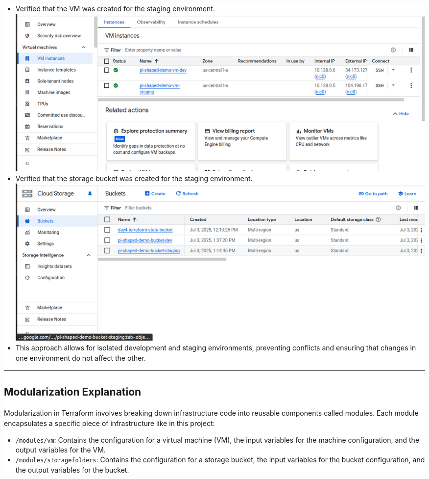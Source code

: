   - Verified that the VM was created for the staging environment.
    ![dev_workspace_vm.png](screenshots/task4/dev_workspace_vm.png)
  - Verified that the storage bucket was created for the staging environment.
    ![dev_workspace_bucket.png](screenshots/task4/dev_workspace_bucket.png)
- This approach allows for isolated development and staging environments, preventing conflicts and ensuring that changes in one environment do not affect the other.

---

## Modularization Explanation

Modularization in Terraform involves breaking down infrastructure code into reusable components called modules. Each module encapsulates a specific piece of infrastructure like in this project:

- `/modules/vm`: Contains the configuration for a virtual machine (VM), the input variables for the machine configuration, and the output variables for the VM.
- `/modules/storagefolders`: Contains the configuration for a storage bucket, the input variables for the bucket configuration, and the output variables for the bucket.
